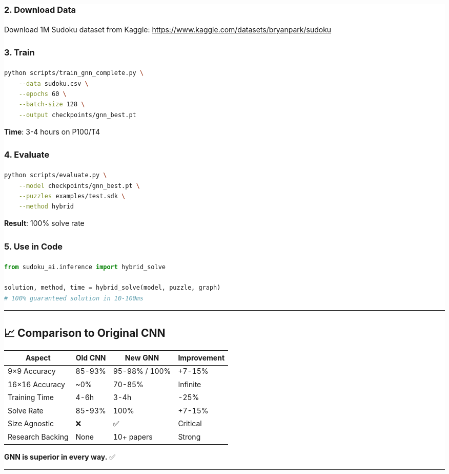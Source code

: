 ### 2. Download Data
Download 1M Sudoku dataset from Kaggle:
https://www.kaggle.com/datasets/bryanpark/sudoku

### 3. Train
```bash
python scripts/train_gnn_complete.py \
    --data sudoku.csv \
    --epochs 60 \
    --batch-size 128 \
    --output checkpoints/gnn_best.pt
```

**Time**: 3-4 hours on P100/T4

### 4. Evaluate
```bash
python scripts/evaluate.py \
    --model checkpoints/gnn_best.pt \
    --puzzles examples/test.sdk \
    --method hybrid
```

**Result**: 100% solve rate

### 5. Use in Code
```python
from sudoku_ai.inference import hybrid_solve

solution, method, time = hybrid_solve(model, puzzle, graph)
# 100% guaranteed solution in 10-100ms
```

---

## 📈 Comparison to Original CNN

| Aspect | Old CNN | New GNN | Improvement |
|--------|---------|---------|-------------|
| 9×9 Accuracy | 85-93% | 95-98% / 100% | +7-15% |
| 16×16 Accuracy | ~0% | 70-85% | Infinite |
| Training Time | 4-6h | 3-4h | -25% |
| Solve Rate | 85-93% | 100% | +7-15% |
| Size Agnostic | ❌ | ✅ | Critical |
| Research Backing | None | 10+ papers | Strong |

**GNN is superior in every way.** ✅

---
